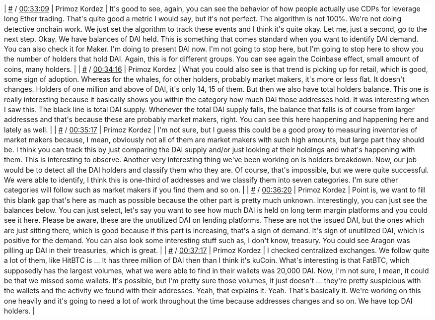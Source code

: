 | [#](#003309) / [00:33:09](https://www.youtube.com/watch?v=aUvfcEgt0o4&t=00h33m09s) | Primoz Kordez      | It's good to see, again, you can see the behavior of how people actually use CDPs for leverage long Ether trading. That's quite good a metric I would say, but it's not perfect. The algorithm is not 100%. We're not doing detective onchain work. We just set the algorithm to track these events and I think it's quite okay. Let me, just a second, go to the next step. Okay. We have balances of DAI held. This is something that comes standard when you want to identify DAI demand. You can also check it for Maker. I'm doing to present DAI now. I'm not going to stop here, but I'm going to stop here to show you the number of holders that hold DAI. Again, this is for different groups. You can see again the Coinbase effect, small amount of coins, many holders.                                                                                                                                                                                                                                                                                                                                             |
| [#](#003416) / [00:34:16](https://www.youtube.com/watch?v=aUvfcEgt0o4&t=00h34m16s) | Primoz Kordez      | What you could also see is that trend is picking up for retail, which is good, some sign of adoption. Whereas for the whales, for other holders, probably market makers, it's more or less flat. It doesn't changes. Holders of one million and above of DAI, it's only 14, 15 of them. But then we also have total holders balance. This one is really interesting because it basically shows you within the category how much DAI those addresses hold. It was interesting when I saw this. The black line is total DAI supply. Whenever the total DAI supply falls, the balance that falls is of course from larger addresses and that's because these are probably market makers, right. You can see this here happening and happening here and lately as well.                                                                                                                                                                                                                                                                                                                                                              |
| [#](#003517) / [00:35:17](https://www.youtube.com/watch?v=aUvfcEgt0o4&t=00h35m17s) | Primoz Kordez      | I'm not sure, but I guess this could be a good proxy to measuring inventories of market makers because, I mean, obviously not all of them are market makers with such high amounts, but large part they should be. I think you can track this by just comparing the DAI supply and/or just looking at their holdings and what's happening with them. This is interesting to observe. Another very interesting thing we've been working on is holders breakdown. Now, our job would be to detect all the DAI holders and classify them who they are. Of course, that's impossible, but we were quite successful. We were able to identify, I think this is one-third of addresses and we classify them into seven categories. I'm sure other categories will follow such as market makers if you find them and so on.                                                                                                                                                                                                                                                                                                             |
| [#](#003620) / [00:36:20](https://www.youtube.com/watch?v=aUvfcEgt0o4&t=00h36m20s) | Primoz Kordez      | Point is, we want to fill this blank gap that's here as much as possible because the other part is pretty much unknown. Interestingly, you can just see the balances below. You can just select, let's say you want to see how much DAI is held on long term margin platforms and you could see it here. Please be aware, these are the unutilized DAI on lending platforms. These are not the issued DAI, but the ones which are just sitting there, which is good because if this part is increasing, that's a sign of demand. It's sign of unutilized DAI, which is positive for the demand. You can also look some interesting stuff such as, I don't know, treasury. You could see Aragon was pilling up DAI in their treasuries, which is great.                                                                                                                                                                                                                                                                                                                                                                           |
| [#](#003717) / [00:37:17](https://www.youtube.com/watch?v=aUvfcEgt0o4&t=00h37m17s) | Primoz Kordez      | I checked centralized exchanges. We follow quite a lot of them, like HitBTC is ... It has three million of DAI then than I think it's kuCoin. What's interesting is that FatBTC, which supposedly has the largest volumes, what we were able to find in their wallets was 20,000 DAI. Now, I'm not sure, I mean, it could be that we missed some wallets. It's possible, but I'm pretty sure those volumes, it just doesn't ... they're pretty suspicious with the wallets and the activity we found with their addresses. Yeah, that explains it. Yeah. That's basically it. We're working on this one heavily and it's going to need a lot of work throughout the time because addresses changes and so on. We have top DAI holders.                                                                                                                                                                                                                                                                                                                                                                                           |